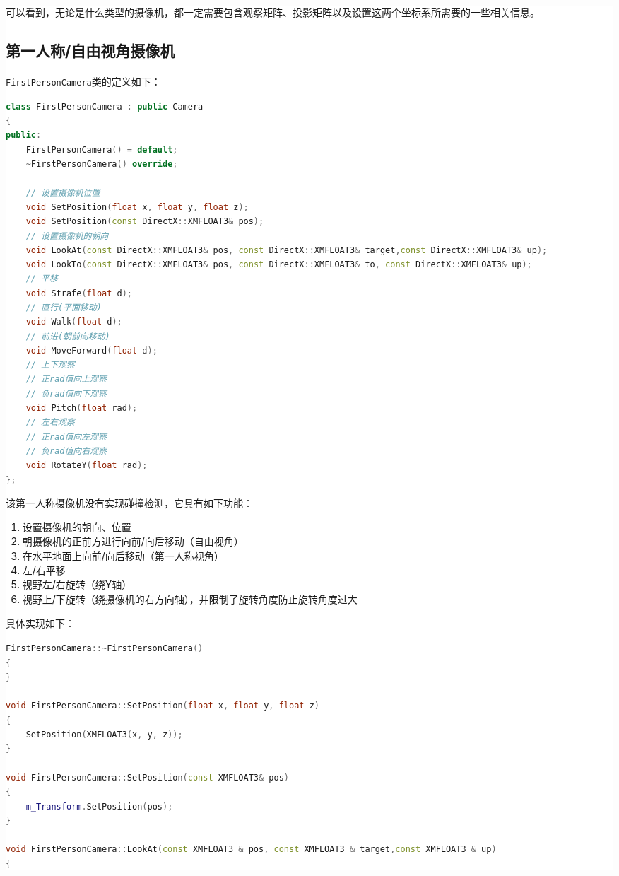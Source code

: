 可以看到，无论是什么类型的摄像机，都一定需要包含观察矩阵、投影矩阵以及设置这两个坐标系所需要的一些相关信息。

## 第一人称/自由视角摄像机

`FirstPersonCamera`类的定义如下：

```cpp
class FirstPersonCamera : public Camera
{
public:
    FirstPersonCamera() = default;
    ~FirstPersonCamera() override;

    // 设置摄像机位置
    void SetPosition(float x, float y, float z);
    void SetPosition(const DirectX::XMFLOAT3& pos);
    // 设置摄像机的朝向
    void LookAt(const DirectX::XMFLOAT3& pos, const DirectX::XMFLOAT3& target,const DirectX::XMFLOAT3& up);
    void LookTo(const DirectX::XMFLOAT3& pos, const DirectX::XMFLOAT3& to, const DirectX::XMFLOAT3& up);
    // 平移
    void Strafe(float d);
    // 直行(平面移动)
    void Walk(float d);
    // 前进(朝前向移动)
    void MoveForward(float d);
    // 上下观察
    // 正rad值向上观察
    // 负rad值向下观察
    void Pitch(float rad);
    // 左右观察
    // 正rad值向左观察
    // 负rad值向右观察
    void RotateY(float rad);
};
```

该第一人称摄像机没有实现碰撞检测，它具有如下功能：

1. 设置摄像机的朝向、位置
2. 朝摄像机的正前方进行向前/向后移动（自由视角）
3. 在水平地面上向前/向后移动（第一人称视角）
4. 左/右平移
5. 视野左/右旋转（绕Y轴）
6. 视野上/下旋转（绕摄像机的右方向轴），并限制了旋转角度防止旋转角度过大

具体实现如下：

```cpp
FirstPersonCamera::~FirstPersonCamera()
{
}

void FirstPersonCamera::SetPosition(float x, float y, float z)
{
    SetPosition(XMFLOAT3(x, y, z));
}

void FirstPersonCamera::SetPosition(const XMFLOAT3& pos)
{
    m_Transform.SetPosition(pos);
}

void FirstPersonCamera::LookAt(const XMFLOAT3 & pos, const XMFLOAT3 & target,const XMFLOAT3 & up)
{
```